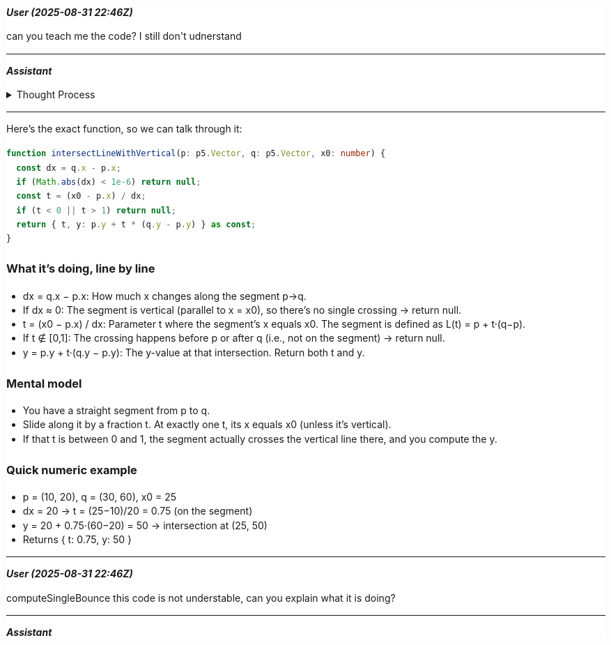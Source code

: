 
_**User (2025-08-31 22:46Z)**_

can you teach me the code? I still don't udnerstand

---

_**Assistant**_

<think><details><summary>Thought Process</summary></details></think>

---

Here’s the exact function, so we can talk through it:

```18:24:src/ray.ts
function intersectLineWithVertical(p: p5.Vector, q: p5.Vector, x0: number) {
  const dx = q.x - p.x;
  if (Math.abs(dx) < 1e-6) return null;
  const t = (x0 - p.x) / dx;
  if (t < 0 || t > 1) return null;
  return { t, y: p.y + t * (q.y - p.y) } as const;
}
```

### What it’s doing, line by line
- dx = q.x − p.x: How much x changes along the segment p→q.
- If dx ≈ 0: The segment is vertical (parallel to x = x0), so there’s no single crossing → return null.
- t = (x0 − p.x) / dx: Parameter t where the segment’s x equals x0. The segment is defined as L(t) = p + t·(q−p).
- If t ∉ [0,1]: The crossing happens before p or after q (i.e., not on the segment) → return null.
- y = p.y + t·(q.y − p.y): The y-value at that intersection. Return both t and y.

### Mental model
- You have a straight segment from p to q.
- Slide along it by a fraction t. At exactly one t, its x equals x0 (unless it’s vertical).
- If that t is between 0 and 1, the segment actually crosses the vertical line there, and you compute the y.

### Quick numeric example
- p = (10, 20), q = (30, 60), x0 = 25
- dx = 20 → t = (25−10)/20 = 0.75 (on the segment)
- y = 20 + 0.75·(60−20) = 50 → intersection at (25, 50)
- Returns { t: 0.75, y: 50 }

---

_**User (2025-08-31 22:46Z)**_

computeSingleBounce this code is not understable, can you explain what it is doing?

---

_**Assistant**_
